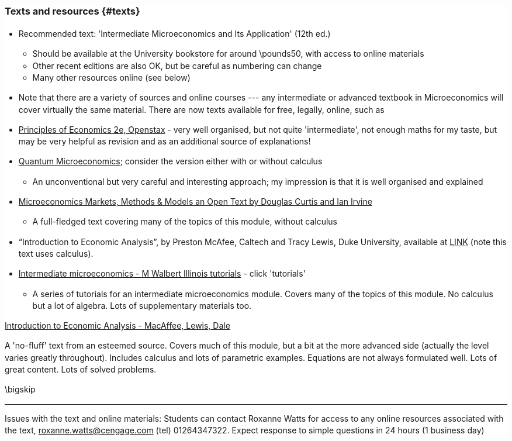 
[comment]: <> (101EE)

### Texts and resources {#texts}

- Recommended text: 'Intermediate Microeconomics and Its Application' (12th ed.)
    - Should be available at the University bookstore for around \pounds50, with access to online materials
    - Other recent editions are also OK, but be careful as numbering can change
    - Many other resources online (see below)

- Note that there are a variety of sources and online courses --- any intermediate or advanced textbook in Microeconomics will cover virtually the same material. There are now texts available for free, legally, online, such as


- [Principles of Economics 2e, Openstax](https://cnx.org/contents/bc498e1f-efe9-43a0-8dea-d3569ad09a82) - very well organised, but not quite 'intermediate', not enough maths for my taste, but may be very helpful as revision and as an additional source of explanations!


- [Quantum Microeconomics](http://www.smallparty.org/yoram/quantum/#downloads); consider the version either with or without calculus
    - An unconventional but very careful and interesting approach; my impression is that it is  well organised and explained


- [Microeconomics
Markets, Methods & Models
an Open Text
by Douglas Curtis and Ian Irvine](https://laecon1.lyryx.com/textbooks/OPEN_CURTIS_MIC_1/marketing/CurtisIrvine-Microeconomics-2017A.pdf)
    - A full-fledged text covering many of the topics of this module, without calculus


- “Introduction to Economic Analysis”, by Preston McAfee, Caltech and Tracy Lewis, Duke University, available at [LINK](https://open.umn.edu/opentextbooks/BookDetail.aspx?bookId=47) (note this text uses calculus).


- [Intermediate microeconomics - M Walbert Illinois tutorials](http://my.ilstu.edu/~mswalber/ECO240/index.html) - click 'tutorials'
    - A series of tutorials for an intermediate microeconomics module. Covers many of the topics of this module. No calculus but a lot of algebra. Lots of supplementary materials too.



[Introduction to
Economic Analysis - MacAffee, Lewis, Dale](https://www.kellogg.northwestern.edu/faculty/dale/ieav21.pdf)

A 'no-fluff' text from an esteemed source. Covers much of this module, but a bit at the more advanced side (actually the level varies greatly throughout). Includes calculus and lots of parametric examples.  Equations are not always formulated well. Lots of great content. Lots of solved problems.

\bigskip



***

Issues with the text and online materials: Students can contact Roxanne Watts for access to any online resources associated with the text,  roxanne.watts@cengage.com (tel) 01264347322. Expect response to simple questions in 24 hours (1 business day)


[comment]: <> (101BB)
[comment]: <> (101BB)
[comment]: <> (101BB)
[comment]: <> (101BB)
[comment]: <> (101BB)
[comment]: <> (101BB)
[comment]: <> (101BB)
[comment]: <> (101BB)
[comment]: <> (101BB)
[comment]: <> (101BB)
[comment]: <> (101BB)
[comment]: <> (101BB)
[comment]: <> (101BB)
[comment]: <> (101BB)
[comment]: <> (101BB)
[comment]: <> (101BB)
[comment]: <> (101BB)
[comment]: <> (101BB)
[comment]: <> (101BB)
[comment]: <> (101BB)
 [comment]: <> (101BB)
[comment]: <> (101BB)
[comment]: <> (pre2019BB)
[comment]: <> (pre2019EE)
[comment]: <> (101BB)
[comment]: <> (101BB)
[comment]: <> (101BB)
[comment]: <> (101BB)
[comment]: <> (101BB)
[comment]: <> (101BB)
[comment]: <> (101BB)
[comment]: <> (101BB)
 [comment]: <> (101BB)
[comment]: <> (101BB)
[comment]: <> (101BB)
[comment]: <> (101BB)
[comment]: <> (101BB)
[comment]: <> (101BB)